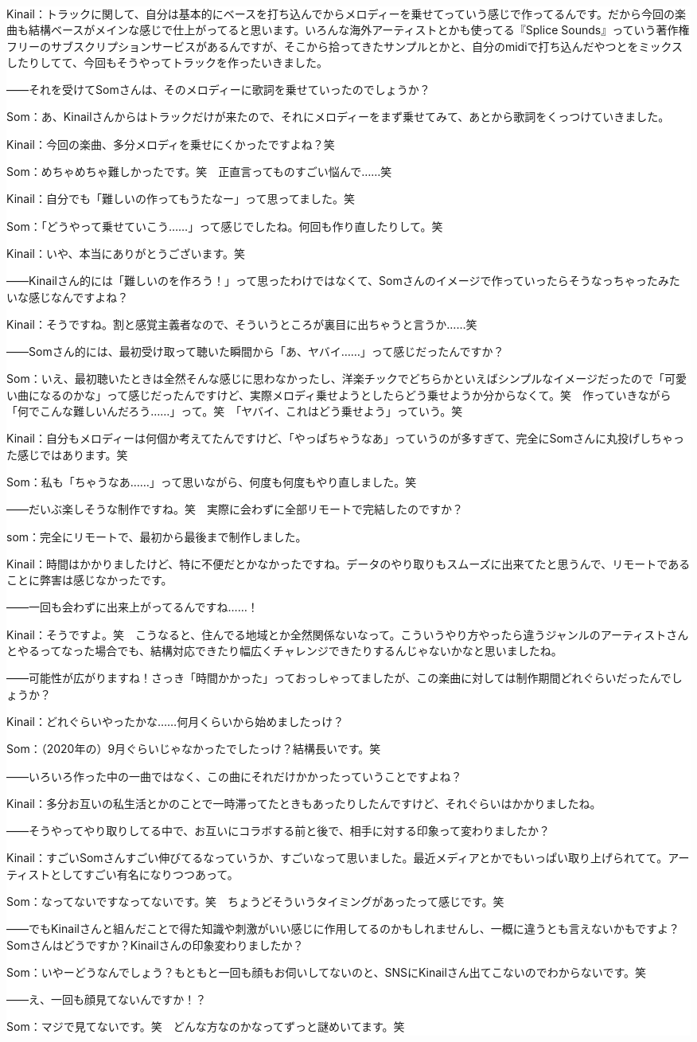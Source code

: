Kinail：トラックに関して、自分は基本的にベースを打ち込んでからメロディーを乗せてっていう感じで作ってるんです。だから今回の楽曲も結構ベースがメインな感じで仕上がってると思います。いろんな海外アーティストとかも使ってる『Splice Sounds』っていう著作権フリーのサブスクリプションサービスがあるんですが、そこから拾ってきたサンプルとかと、自分のmidiで打ち込んだやつとをミックスしたりしてて、今回もそうやってトラックを作ったいきました。

――それを受けてSomさんは、そのメロディーに歌詞を乗せていったのでしょうか？

Som：あ、Kinailさんからはトラックだけが来たので、それにメロディーをまず乗せてみて、あとから歌詞をくっつけていきました。

Kinail：今回の楽曲、多分メロディを乗せにくかったですよね？笑

Som：めちゃめちゃ難しかったです。笑　正直言ってものすごい悩んで……笑

Kinail：自分でも「難しいの作ってもうたなー」って思ってました。笑

Som：「どうやって乗せていこう……」って感じでしたね。何回も作り直したりして。笑

Kinail：いや、本当にありがとうございます。笑

――Kinailさん的には「難しいのを作ろう！」って思ったわけではなくて、Somさんのイメージで作っていったらそうなっちゃったみたいな感じなんですよね？

Kinail：そうですね。割と感覚主義者なので、そういうところが裏目に出ちゃうと言うか……笑

――Somさん的には、最初受け取って聴いた瞬間から「あ、ヤバイ……」って感じだったんですか？

Som：いえ、最初聴いたときは全然そんな感じに思わなかったし、洋楽チックでどちらかといえばシンプルなイメージだったので「可愛い曲になるのかな」って感じだったんですけど、実際メロディ乗せようとしたらどう乗せようか分からなくて。笑　作っていきながら「何でこんな難しいんだろう……」って。笑　「ヤバイ、これはどう乗せよう」っていう。笑

Kinail：自分もメロディーは何個か考えてたんですけど、「やっぱちゃうなあ」っていうのが多すぎて、完全にSomさんに丸投げしちゃった感じではあります。笑

Som：私も「ちゃうなあ……」って思いながら、何度も何度もやり直しました。笑

――だいぶ楽しそうな制作ですね。笑　実際に会わずに全部リモートで完結したのですか？

som：完全にリモートで、最初から最後まで制作しました。

Kinail：時間はかかりましたけど、特に不便だとかなかったですね。データのやり取りもスムーズに出来てたと思うんで、リモートであることに弊害は感じなかったです。

――一回も会わずに出来上がってるんですね……！

Kinail：そうですよ。笑　こうなると、住んでる地域とか全然関係ないなって。こういうやり方やったら違うジャンルのアーティストさんとやるってなった場合でも、結構対応できたり幅広くチャレンジできたりするんじゃないかなと思いましたね。

――可能性が広がりますね！さっき「時間かかった」っておっしゃってましたが、この楽曲に対しては制作期間どれぐらいだったんでしょうか？

Kinail：どれぐらいやったかな……何月くらいから始めましたっけ？

Som：（2020年の）9月ぐらいじゃなかったでしたっけ？結構長いです。笑

――いろいろ作った中の一曲ではなく、この曲にそれだけかかったっていうことですよね？

Kinail：多分お互いの私生活とかのことで一時滞ってたときもあったりしたんですけど、それぐらいはかかりましたね。

――そうやってやり取りしてる中で、お互いにコラボする前と後で、相手に対する印象って変わりましたか？

Kinail：すごいSomさんすごい伸びてるなっていうか、すごいなって思いました。最近メディアとかでもいっぱい取り上げられてて。アーティストとしてすごい有名になりつつあって。

Som：なってないですなってないです。笑　ちょうどそういうタイミングがあったって感じです。笑

――でもKinailさんと組んだことで得た知識や刺激がいい感じに作用してるのかもしれませんし、一概に違うとも言えないかもですよ？Somさんはどうですか？Kinailさんの印象変わりましたか？

Som：いやーどうなんでしょう？もともと一回も顔もお伺いしてないのと、SNSにKinailさん出てこないのでわからないです。笑

――え、一回も顔見てないんですか！？

Som：マジで見てないです。笑　どんな方なのかなってずっと謎めいてます。笑
